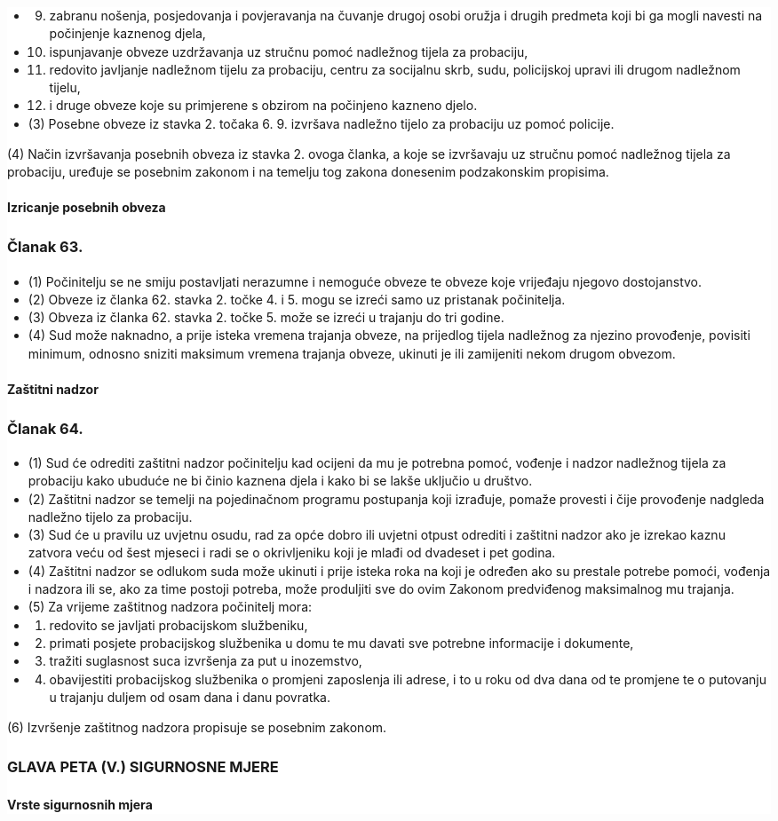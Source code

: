 - 9. zabranu nošenja, posjedovanja i povjeravanja na čuvanje drugoj osobi oružja i drugih predmeta koji bi ga mogli navesti na počinjenje kaznenog djela,
- 10. ispunjavanje obveze uzdržavanja uz stručnu pomoć nadležnog tijela za probaciju,
- 11. redovito javljanje nadležnom tijelu za probaciju, centru za socijalnu skrb, sudu, policijskoj upravi ili drugom nadležnom tijelu,
- 12. i druge obveze koje su primjerene s obzirom na počinjeno kazneno djelo.
- (3) Posebne obveze iz stavka 2. točaka 6. 9. izvršava nadležno tijelo za probaciju uz pomoć policije.

(4) Način izvršavanja posebnih obveza iz stavka 2. ovoga članka, a koje se izvršavaju uz stručnu pomoć nadležnog tijela za probaciju, uređuje se posebnim zakonom i na temelju tog zakona donesenim podzakonskim propisima.

#### **Izricanje posebnih obveza**

### **Članak 63.**

- (1) Počinitelju se ne smiju postavljati nerazumne i nemoguće obveze te obveze koje vrijeđaju njegovo dostojanstvo.
- (2) Obveze iz članka 62. stavka 2. točke 4. i 5. mogu se izreći samo uz pristanak počinitelja.
- (3) Obveza iz članka 62. stavka 2. točke 5. može se izreći u trajanju do tri godine.
- (4) Sud može naknadno, a prije isteka vremena trajanja obveze, na prijedlog tijela nadležnog za njezino provođenje, povisiti minimum, odnosno sniziti maksimum vremena trajanja obveze, ukinuti je ili zamijeniti nekom drugom obvezom.

#### **Zaštitni nadzor**

### **Članak 64.**

- (1) Sud će odrediti zaštitni nadzor počinitelju kad ocijeni da mu je potrebna pomoć, vođenje i nadzor nadležnog tijela za probaciju kako ubuduće ne bi činio kaznena djela i kako bi se lakše uključio u društvo.
- (2) Zaštitni nadzor se temelji na pojedinačnom programu postupanja koji izrađuje, pomaže provesti i čije provođenje nadgleda nadležno tijelo za probaciju.
- (3) Sud će u pravilu uz uvjetnu osudu, rad za opće dobro ili uvjetni otpust odrediti i zaštitni nadzor ako je izrekao kaznu zatvora veću od šest mjeseci i radi se o okrivljeniku koji je mlađi od dvadeset i pet godina.
- (4) Zaštitni nadzor se odlukom suda može ukinuti i prije isteka roka na koji je određen ako su prestale potrebe pomoći, vođenja i nadzora ili se, ako za time postoji potreba, može produljiti sve do ovim Zakonom predviđenog maksimalnog mu trajanja.
- (5) Za vrijeme zaštitnog nadzora počinitelj mora:
- 1. redovito se javljati probacijskom službeniku,
- 2. primati posjete probacijskog službenika u domu te mu davati sve potrebne informacije i dokumente,
- 3. tražiti suglasnost suca izvršenja za put u inozemstvo,
- 4. obavijestiti probacijskog službenika o promjeni zaposlenja ili adrese, i to u roku od dva dana od te promjene te o putovanju u trajanju duljem od osam dana i danu povratka.

(6) Izvršenje zaštitnog nadzora propisuje se posebnim zakonom.

### **GLAVA PETA (V.) SIGURNOSNE MJERE**

#### **Vrste sigurnosnih mjera**
